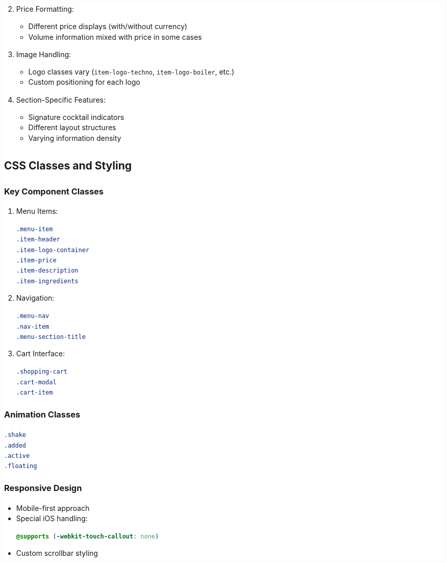 2. Price Formatting:
   - Different price displays (with/without currency)
   - Volume information mixed with price in some cases

3. Image Handling:
   - Logo classes vary (`item-logo-techno`, `item-logo-boiler`, etc.)
   - Custom positioning for each logo

4. Section-Specific Features:
   - Signature cocktail indicators
   - Different layout structures
   - Varying information density

## CSS Classes and Styling

### Key Component Classes
1. Menu Items:
   ```css
   .menu-item
   .item-header
   .item-logo-container
   .item-price
   .item-description
   .item-ingredients
   ```

2. Navigation:
   ```css
   .menu-nav
   .nav-item
   .menu-section-title
   ```

3. Cart Interface:
   ```css
   .shopping-cart
   .cart-modal
   .cart-item
   ```

### Animation Classes
```css
.shake
.added
.active
.floating
```

### Responsive Design
- Mobile-first approach
- Special iOS handling:
  ```css
  @supports (-webkit-touch-callout: none)
  ```
- Custom scrollbar styling
